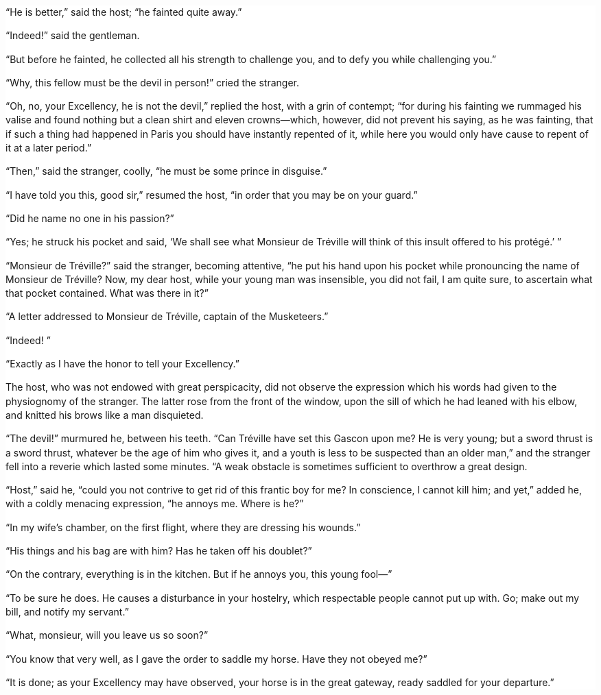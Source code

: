 “He is better,” said the host; “he fainted quite away.”

“Indeed!” said the gentleman.

“But before he fainted, he collected all his strength to challenge you, and to defy you while challenging you.”

“Why, this fellow must be the devil in person!” cried the stranger.

“Oh, no, your Excellency, he is not the devil,” replied the host, with a grin of contempt; “for during his fainting we rummaged his valise and found nothing but a clean shirt and eleven crowns—which, however, did not prevent his saying, as he was fainting, that if such a thing had happened in Paris you should have instantly repented of it, while here you would only have cause to repent of it at a later period.”

“Then,” said the stranger, coolly, “he must be some prince in disguise.”

“I have told you this, good sir,” resumed the host, “in order that you may be on your guard.”

“Did he name no one in his passion?”

“Yes; he struck his pocket and said, ‘We shall see what Monsieur de Tréville will think of this insult offered to his protégé.’ ”

“Monsieur de Tréville?” said the stranger, becoming attentive, “he put his hand upon his pocket while pronouncing the name of Monsieur de Tréville? Now, my dear host, while your young man was insensible, you did not fail, I am quite sure, to ascertain what that pocket contained. What was there in it?”

“A letter addressed to Monsieur de Tréville, captain of the Musketeers.”

“Indeed! ”

“Exactly as I have the honor to tell your Excellency.”

The host, who was not endowed with great perspicacity, did not observe the expression which his words had given to the physiognomy of the stranger. The latter rose from the front of the window, upon the sill of which he had leaned with his elbow, and knitted his brows like a man disquieted.

“The devil!” murmured he, between his teeth. “Can Tréville have set this Gascon upon me? He is very young; but a sword thrust is a sword thrust, whatever be the age of him who gives it, and a youth is less to be suspected than an older man,” and the stranger fell into a reverie which lasted some minutes. “A weak obstacle is sometimes sufficient to overthrow a great design.

“Host,” said he, “could you not contrive to get rid of this frantic boy for me? In conscience, I cannot kill him; and yet,” added he, with a coldly menacing expression, “he annoys me. Where is he?”

“In my wife’s chamber, on the first flight, where they are dressing his wounds.”

“His things and his bag are with him? Has he taken off his doublet?”

“On the contrary, everything is in the kitchen. But if he annoys you, this young fool—”

“To be sure he does. He causes a disturbance in your hostelry, which respectable people cannot put up with. Go; make out my bill, and notify my servant.”

“What, monsieur, will you leave us so soon?”

“You know that very well, as I gave the order to saddle my horse. Have they not obeyed me?”

“It is done; as your Excellency may have observed, your horse is in the great gateway, ready saddled for your departure.”
